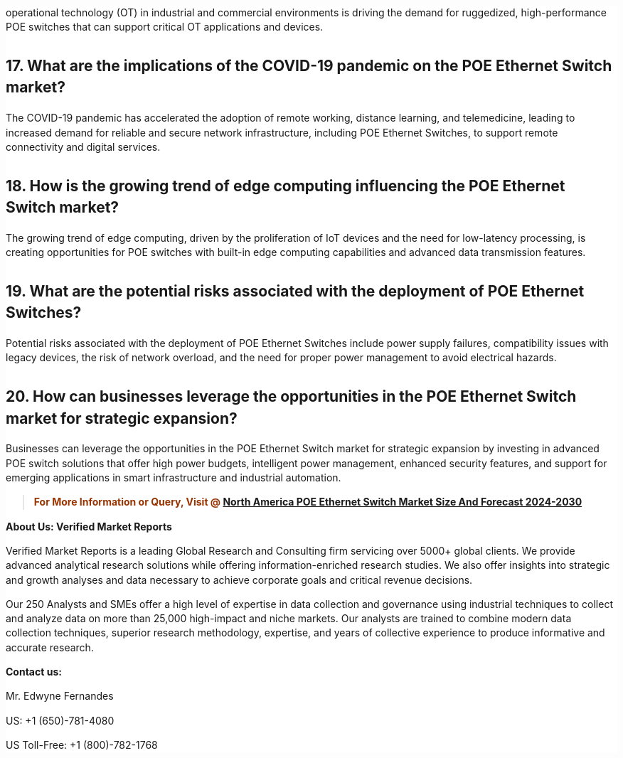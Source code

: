 operational technology (OT) in industrial and commercial environments is driving the demand for ruggedized, high-performance POE switches that can support critical OT applications and devices.</p> <h2>17. What are the implications of the COVID-19 pandemic on the POE Ethernet Switch market?</div><div></h2> <p>The COVID-19 pandemic has accelerated the adoption of remote working, distance learning, and telemedicine, leading to increased demand for reliable and secure network infrastructure, including POE Ethernet Switches, to support remote connectivity and digital services.</p> <h2>18. How is the growing trend of edge computing influencing the POE Ethernet Switch market?</div><div></h2> <p>The growing trend of edge computing, driven by the proliferation of IoT devices and the need for low-latency processing, is creating opportunities for POE switches with built-in edge computing capabilities and advanced data transmission features.</p> <h2>19. What are the potential risks associated with the deployment of POE Ethernet Switches?</div><div></h2> <p>Potential risks associated with the deployment of POE Ethernet Switches include power supply failures, compatibility issues with legacy devices, the risk of network overload, and the need for proper power management to avoid electrical hazards.</p> <h2>20. How can businesses leverage the opportunities in the POE Ethernet Switch market for strategic expansion?</div><div></h2> <p>Businesses can leverage the opportunities in the POE Ethernet Switch market for strategic expansion by investing in advanced POE switch solutions that offer high power budgets, intelligent power management, enhanced security features, and support for emerging applications in smart infrastructure and industrial automation.</p> </body></html></p><blockquote><p><span style="color: #993300;"><strong>For More Information or Query, Visit @ <a href="https://www.verifiedmarketreports.com/product/poe-ethernet-switch-market/">North America POE Ethernet Switch Market Size And Forecast 2024-2030</a></strong></span></p></blockquote><p><strong>About Us: Verified Market Reports</strong></p><p>Verified Market Reports is a leading Global Research and Consulting firm servicing over 5000+ global clients. We provide advanced analytical research solutions while offering information-enriched research studies. We also offer insights into strategic and growth analyses and data necessary to achieve corporate goals and critical revenue decisions.</p><p>Our 250 Analysts and SMEs offer a high level of expertise in data collection and governance using industrial techniques to collect and analyze data on more than 25,000 high-impact and niche markets. Our analysts are trained to combine modern data collection techniques, superior research methodology, expertise, and years of collective experience to produce informative and accurate research.</p><p><strong>Contact us:</strong></p><p>Mr. Edwyne Fernandes</p><p>US: +1 (650)-781-4080</p><p>US Toll-Free: +1 (800)-782-1768</p>
